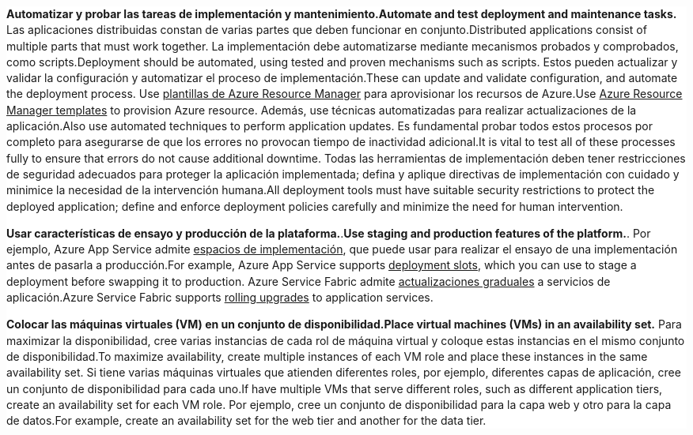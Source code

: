 <span data-ttu-id="1abac-151">**Automatizar y probar las tareas de implementación y mantenimiento.**</span><span class="sxs-lookup"><span data-stu-id="1abac-151">**Automate and test deployment and maintenance tasks.**</span></span> <span data-ttu-id="1abac-152">Las aplicaciones distribuidas constan de varias partes que deben funcionar en conjunto.</span><span class="sxs-lookup"><span data-stu-id="1abac-152">Distributed applications consist of multiple parts that must work together.</span></span> <span data-ttu-id="1abac-153">La implementación debe automatizarse mediante mecanismos probados y comprobados, como scripts.</span><span class="sxs-lookup"><span data-stu-id="1abac-153">Deployment should be automated, using tested and proven mechanisms such as scripts.</span></span> <span data-ttu-id="1abac-154">Estos pueden actualizar y validar la configuración y automatizar el proceso de implementación.</span><span class="sxs-lookup"><span data-stu-id="1abac-154">These can update and validate configuration, and automate the deployment process.</span></span> <span data-ttu-id="1abac-155">Use [plantillas de Azure Resource Manager](/azure/azure-resource-manager/resource-group-authoring-templates) para aprovisionar los recursos de Azure.</span><span class="sxs-lookup"><span data-stu-id="1abac-155">Use [Azure Resource Manager templates](/azure/azure-resource-manager/resource-group-authoring-templates) to provision Azure resource.</span></span> <span data-ttu-id="1abac-156">Además, use técnicas automatizadas para realizar actualizaciones de la aplicación.</span><span class="sxs-lookup"><span data-stu-id="1abac-156">Also use automated techniques to perform application updates.</span></span> <span data-ttu-id="1abac-157">Es fundamental probar todos estos procesos por completo para asegurarse de que los errores no provocan tiempo de inactividad adicional.</span><span class="sxs-lookup"><span data-stu-id="1abac-157">It is vital to test all of these processes fully to ensure that errors do not cause additional downtime.</span></span> <span data-ttu-id="1abac-158">Todas las herramientas de implementación deben tener restricciones de seguridad adecuados para proteger la aplicación implementada; defina y aplique directivas de implementación con cuidado y minimice la necesidad de la intervención humana.</span><span class="sxs-lookup"><span data-stu-id="1abac-158">All deployment tools must have suitable security restrictions to protect the deployed application; define and enforce deployment policies carefully and minimize the need for human intervention.</span></span>

<span data-ttu-id="1abac-159">**Usar características de ensayo y producción de la plataforma.**.</span><span class="sxs-lookup"><span data-stu-id="1abac-159">**Use staging and production features of the platform.**.</span></span> <span data-ttu-id="1abac-160">Por ejemplo, Azure App Service admite [espacios de implementación](/azure/app-service/web-sites-staged-publishing), que puede usar para realizar el ensayo de una implementación antes de pasarla a producción.</span><span class="sxs-lookup"><span data-stu-id="1abac-160">For example, Azure App Service supports [deployment slots](/azure/app-service/web-sites-staged-publishing), which you can use to stage a deployment before swapping it to production.</span></span> <span data-ttu-id="1abac-161">Azure Service Fabric admite [actualizaciones graduales](/azure/service-fabric/service-fabric-application-upgrade) a servicios de aplicación.</span><span class="sxs-lookup"><span data-stu-id="1abac-161">Azure Service Fabric supports [rolling upgrades](/azure/service-fabric/service-fabric-application-upgrade) to application services.</span></span>

<span data-ttu-id="1abac-162">**Colocar las máquinas virtuales (VM) en un conjunto de disponibilidad.**</span><span class="sxs-lookup"><span data-stu-id="1abac-162">**Place virtual machines (VMs) in an availability set.**</span></span> <span data-ttu-id="1abac-163">Para maximizar la disponibilidad, cree varias instancias de cada rol de máquina virtual y coloque estas instancias en el mismo conjunto de disponibilidad.</span><span class="sxs-lookup"><span data-stu-id="1abac-163">To maximize availability, create multiple instances of each VM role and place these instances in the same availability set.</span></span> <span data-ttu-id="1abac-164">Si tiene varias máquinas virtuales que atienden diferentes roles, por ejemplo, diferentes capas de aplicación, cree un conjunto de disponibilidad para cada uno.</span><span class="sxs-lookup"><span data-stu-id="1abac-164">If have multiple VMs that serve different roles, such as different application tiers, create an availability set for each VM role.</span></span> <span data-ttu-id="1abac-165">Por ejemplo, cree un conjunto de disponibilidad para la capa web y otro para la capa de datos.</span><span class="sxs-lookup"><span data-stu-id="1abac-165">For example, create an availability set for the web tier and another for the data tier.</span></span>
